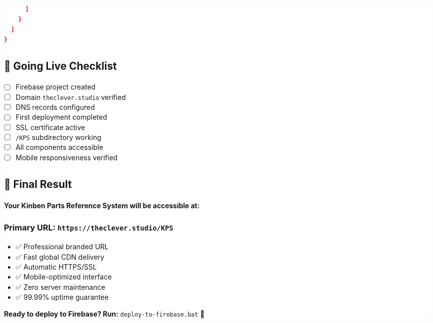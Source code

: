 ```json
      ]
    }
  ]
}
```

## 🚀 Going Live Checklist

- [ ] Firebase project created
- [ ] Domain `theclever.studio` verified
- [ ] DNS records configured
- [ ] First deployment completed
- [ ] SSL certificate active
- [ ] `/KPS` subdirectory working
- [ ] All components accessible
- [ ] Mobile responsiveness verified

## 🎯 Final Result

**Your Kinben Parts Reference System will be accessible at:**

### Primary URL: `https://theclever.studio/KPS`

- ✅ Professional branded URL
- ✅ Fast global CDN delivery
- ✅ Automatic HTTPS/SSL
- ✅ Mobile-optimized interface
- ✅ Zero server maintenance
- ✅ 99.99% uptime guarantee

**Ready to deploy to Firebase? Run:** `deploy-to-firebase.bat` 🚀